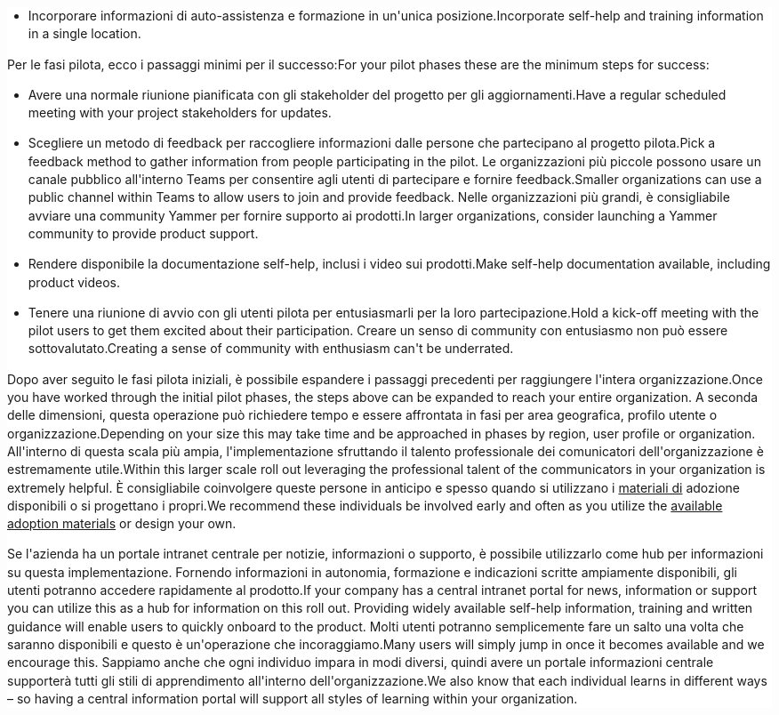 -   <span data-ttu-id="f1c27-184">Incorporare informazioni di auto-assistenza e formazione in un'unica posizione.</span><span class="sxs-lookup"><span data-stu-id="f1c27-184">Incorporate self-help and training information in a single location.</span></span>

<span data-ttu-id="f1c27-185">Per le fasi pilota, ecco i passaggi minimi per il successo:</span><span class="sxs-lookup"><span data-stu-id="f1c27-185">For your pilot phases these are the minimum steps for success:</span></span>

-   <span data-ttu-id="f1c27-186">Avere una normale riunione pianificata con gli stakeholder del progetto per gli aggiornamenti.</span><span class="sxs-lookup"><span data-stu-id="f1c27-186">Have a regular scheduled meeting with your project stakeholders for updates.</span></span>

-   <span data-ttu-id="f1c27-187">Scegliere un metodo di feedback per raccogliere informazioni dalle persone che partecipano al progetto pilota.</span><span class="sxs-lookup"><span data-stu-id="f1c27-187">Pick a feedback method to gather information from people participating in the pilot.</span></span> <span data-ttu-id="f1c27-188">Le organizzazioni più piccole possono usare un canale pubblico all'interno Teams per consentire agli utenti di partecipare e fornire feedback.</span><span class="sxs-lookup"><span data-stu-id="f1c27-188">Smaller organizations can use a public channel within Teams to allow users to join and provide feedback.</span></span> <span data-ttu-id="f1c27-189">Nelle organizzazioni più grandi, è consigliabile avviare una community Yammer per fornire supporto ai prodotti.</span><span class="sxs-lookup"><span data-stu-id="f1c27-189">In larger organizations, consider launching a Yammer community to provide product support.</span></span>  

-   <span data-ttu-id="f1c27-190">Rendere disponibile la documentazione self-help, inclusi i video sui prodotti.</span><span class="sxs-lookup"><span data-stu-id="f1c27-190">Make self-help documentation available, including product videos.</span></span>

-   <span data-ttu-id="f1c27-191">Tenere una riunione di avvio con gli utenti pilota per entusiasmarli per la loro partecipazione.</span><span class="sxs-lookup"><span data-stu-id="f1c27-191">Hold a kick-off meeting with the pilot users to get them excited about their participation.</span></span> <span data-ttu-id="f1c27-192">Creare un senso di community con entusiasmo non può essere sottovalutato.</span><span class="sxs-lookup"><span data-stu-id="f1c27-192">Creating a sense of community with enthusiasm can't be underrated.</span></span>

<span data-ttu-id="f1c27-193">Dopo aver seguito le fasi pilota iniziali, è possibile espandere i passaggi precedenti per raggiungere l'intera organizzazione.</span><span class="sxs-lookup"><span data-stu-id="f1c27-193">Once you have worked through the initial pilot phases, the steps above can be expanded to reach your entire organization.</span></span> <span data-ttu-id="f1c27-194">A seconda delle dimensioni, questa operazione può richiedere tempo e essere affrontata in fasi per area geografica, profilo utente o organizzazione.</span><span class="sxs-lookup"><span data-stu-id="f1c27-194">Depending on your size this may take time and be approached in phases by region, user profile or organization.</span></span> <span data-ttu-id="f1c27-195">All'interno di questa scala più ampia, l'implementazione sfruttando il talento professionale dei comunicatori dell'organizzazione è estremamente utile.</span><span class="sxs-lookup"><span data-stu-id="f1c27-195">Within this larger scale roll out leveraging the professional talent of the communicators in your organization is extremely helpful.</span></span> <span data-ttu-id="f1c27-196">È consigliabile coinvolgere queste persone in anticipo e spesso quando si utilizzano i [materiali di](https://go.microsoft.com/fwlink/?linkid=854598) adozione disponibili o si progettano i propri.</span><span class="sxs-lookup"><span data-stu-id="f1c27-196">We recommend these individuals be involved early and often as you utilize the [available adoption materials](https://go.microsoft.com/fwlink/?linkid=854598) or design your own.</span></span>

<span data-ttu-id="f1c27-197">Se l'azienda ha un portale intranet centrale per notizie, informazioni o supporto, è possibile utilizzarlo come hub per informazioni su questa implementazione. Fornendo informazioni in autonomia, formazione e indicazioni scritte ampiamente disponibili, gli utenti potranno accedere rapidamente al prodotto.</span><span class="sxs-lookup"><span data-stu-id="f1c27-197">If your company has a central intranet portal for news, information or support you can utilize this as a hub for information on this roll out. Providing widely available self-help information, training and written guidance will enable users to quickly onboard to the product.</span></span> <span data-ttu-id="f1c27-198">Molti utenti potranno semplicemente fare un salto una volta che saranno disponibili e questo è un'operazione che incoraggiamo.</span><span class="sxs-lookup"><span data-stu-id="f1c27-198">Many users will simply jump in once it becomes available and we encourage this.</span></span> <span data-ttu-id="f1c27-199">Sappiamo anche che ogni individuo impara in modi diversi, quindi avere un portale informazioni centrale supporterà tutti gli stili di apprendimento all'interno dell'organizzazione.</span><span class="sxs-lookup"><span data-stu-id="f1c27-199">We also know that each individual learns in different ways – so having a central information portal will support all styles of learning within your organization.</span></span>

